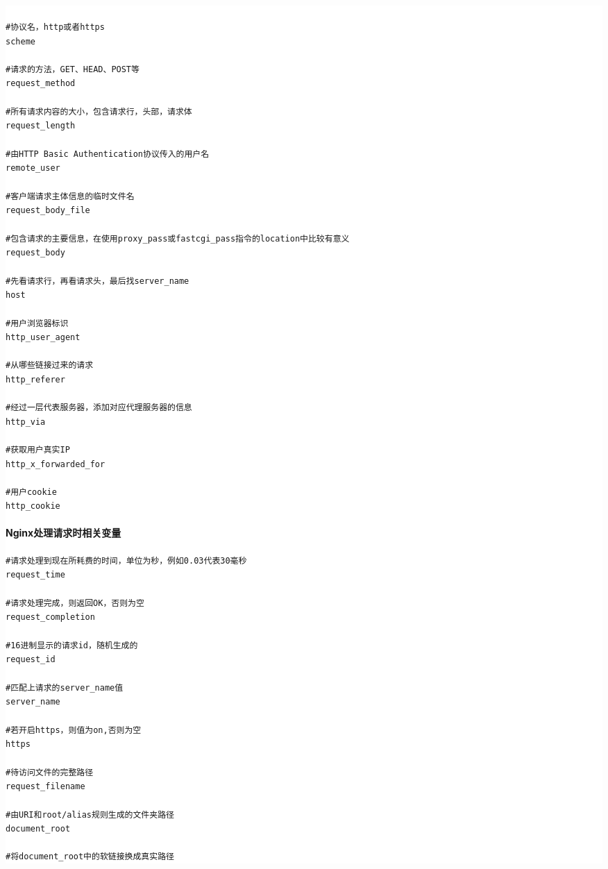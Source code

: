 ```nginx

#协议名，http或者https
scheme

#请求的方法，GET、HEAD、POST等
request_method

#所有请求内容的大小，包含请求行，头部，请求体
request_length

#由HTTP Basic Authentication协议传入的用户名
remote_user

#客户端请求主体信息的临时文件名
request_body_file

#包含请求的主要信息，在使用proxy_pass或fastcgi_pass指令的location中比较有意义
request_body

#先看请求行，再看请求头，最后找server_name
host

#用户浏览器标识
http_user_agent

#从哪些链接过来的请求
http_referer

#经过一层代表服务器，添加对应代理服务器的信息
http_via

#获取用户真实IP
http_x_forwarded_for

#用户cookie
http_cookie
```



#### Nginx处理请求时相关变量

```nginx
#请求处理到现在所耗费的时间，单位为秒，例如0.03代表30毫秒
request_time

#请求处理完成，则返回OK，否则为空
request_completion

#16进制显示的请求id，随机生成的
request_id

#匹配上请求的server_name值
server_name

#若开启https，则值为on,否则为空
https

#待访问文件的完整路径
request_filename

#由URI和root/alias规则生成的文件夹路径
document_root

#将document_root中的软链接换成真实路径
```